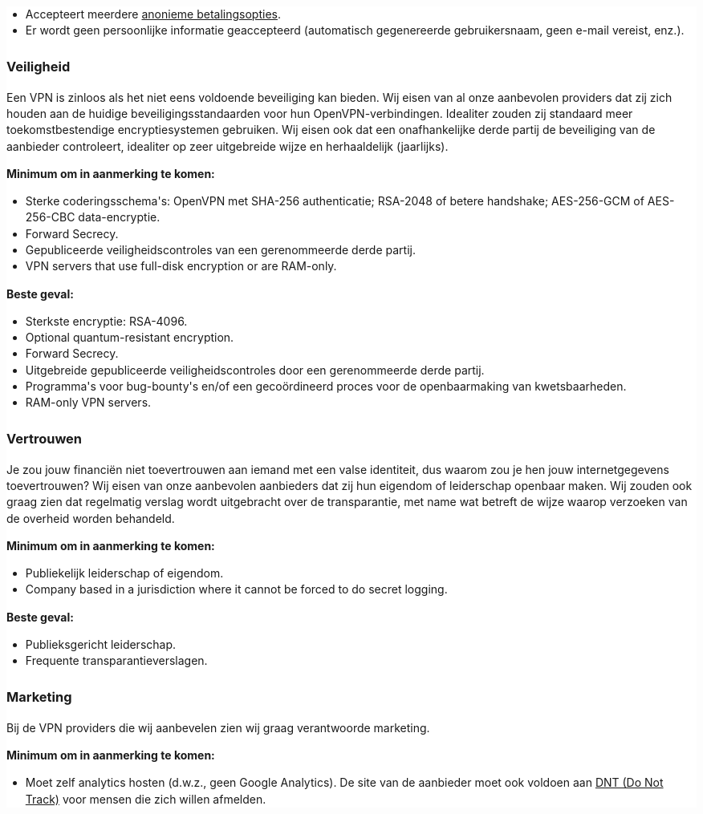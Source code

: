 - Accepteert meerdere [anonieme betalingsopties](advanced/payments.md).
- Er wordt geen persoonlijke informatie geaccepteerd (automatisch gegenereerde gebruikersnaam, geen e-mail vereist, enz.).

### Veiligheid

Een VPN is zinloos als het niet eens voldoende beveiliging kan bieden. Wij eisen van al onze aanbevolen providers dat zij zich houden aan de huidige beveiligingsstandaarden voor hun OpenVPN-verbindingen. Idealiter zouden zij standaard meer toekomstbestendige encryptiesystemen gebruiken. Wij eisen ook dat een onafhankelijke derde partij de beveiliging van de aanbieder controleert, idealiter op zeer uitgebreide wijze en herhaaldelijk (jaarlijks).

**Minimum om in aanmerking te komen:**

- Sterke coderingsschema's: OpenVPN met SHA-256 authenticatie; RSA-2048 of betere handshake; AES-256-GCM of AES-256-CBC data-encryptie.
- Forward Secrecy.
- Gepubliceerde veiligheidscontroles van een gerenommeerde derde partij.
- VPN servers that use full-disk encryption or are RAM-only.

**Beste geval:**

- Sterkste encryptie: RSA-4096.
- Optional quantum-resistant encryption.
- Forward Secrecy.
- Uitgebreide gepubliceerde veiligheidscontroles door een gerenommeerde derde partij.
- Programma's voor bug-bounty's en/of een gecoördineerd proces voor de openbaarmaking van kwetsbaarheden.
- RAM-only VPN servers.

### Vertrouwen

Je zou jouw financiën niet toevertrouwen aan iemand met een valse identiteit, dus waarom zou je hen jouw internetgegevens toevertrouwen? Wij eisen van onze aanbevolen aanbieders dat zij hun eigendom of leiderschap openbaar maken. Wij zouden ook graag zien dat regelmatig verslag wordt uitgebracht over de transparantie, met name wat betreft de wijze waarop verzoeken van de overheid worden behandeld.

**Minimum om in aanmerking te komen:**

- Publiekelijk leiderschap of eigendom.
- Company based in a jurisdiction where it cannot be forced to do secret logging.

**Beste geval:**

- Publieksgericht leiderschap.
- Frequente transparantieverslagen.

### Marketing

Bij de VPN providers die wij aanbevelen zien wij graag verantwoorde marketing.

**Minimum om in aanmerking te komen:**

- Moet zelf analytics hosten (d.w.z., geen Google Analytics). De site van de aanbieder moet ook voldoen aan [DNT (Do Not Track)](https://en.wikipedia.org/wiki/Do_Not_Track) voor mensen die zich willen afmelden.
